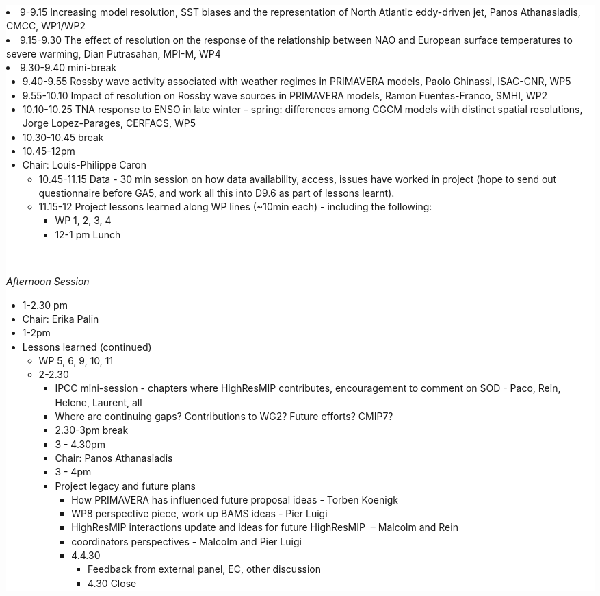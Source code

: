 <li>9-9.15 Increasing model resolution, SST biases and the representation of North Atlantic eddy-driven jet, Panos Athanasiadis, CMCC, WP1/WP2</li>
<li>9.15-9.30 The effect of resolution on the response of the relationship between NAO and European surface temperatures to severe warming, Dian Putrasahan, MPI-M, WP4</li>
<li>9.30-9.40 mini-break
<ul>
<li>9.40-9.55 Rossby wave activity associated with weather regimes in PRIMAVERA models, Paolo Ghinassi, ISAC-CNR, WP5</li>
<li>9.55-10.10 Impact of resolution on Rossby wave sources in PRIMAVERA models, Ramon Fuentes-Franco, SMHI, WP2</li>
<li>10.10-10.25 TNA response to ENSO in late winter – spring: differences among CGCM models with distinct spatial resolutions, Jorge Lopez-Parages, CERFACS, WP5</li>
<li>10.30-10.45 break</li>
<li>10.45-12pm</li>
<li>Chair: Louis-Philippe Caron
<ul>
<li>10.45-11.15 Data - 30 min session on how data availability, access, issues have worked in project (hope to send out questionnaire before GA5, and work all this into D9.6 as part of lessons learnt).</li>
<li>11.15-12 Project lessons learned along WP lines (~10min each) - including the following:
<ul>
<li>WP 1, 2, 3, 4</li>
<li>12-1 pm Lunch</li>
</ul>
</li>
</ul>
</li>
</ul>
</li>
</ul>
</li>
</ul>
<p> </p>
<p><i>Afternoon Session</i></p>
<ul>
<li>1-2.30 pm</li>
<li>Chair: Erika Palin</li>
<li>1-2pm</li>
<li>Lessons learned (continued)
<ul>
<li>WP 5, 6, 9, 10, 11</li>
<li>2-2.30
<ul>
<li>IPCC mini-session - chapters where HighResMIP contributes, encouragement to comment on SOD - Paco, Rein, Helene, Laurent, all</li>
<li>Where are continuing gaps? Contributions to WG2? Future efforts? CMIP7?</li>
<li>2.30-3pm break</li>
<li>3 - 4.30pm</li>
<li>Chair: Panos Athanasiadis</li>
<li>3 - 4pm</li>
<li>Project legacy and future plans
<ul>
<li>How PRIMAVERA has influenced future proposal ideas - Torben Koenigk</li>
<li>WP8 perspective piece, work up BAMS ideas - Pier Luigi</li>
<li>HighResMIP interactions update and ideas for future HighResMIP  – Malcolm and Rein</li>
<li>coordinators perspectives - Malcolm and Pier Luigi</li>
<li>4.4.30
<ul>
<li>Feedback from external panel, EC, other discussion</li>
<li>4.30 Close</li>
</ul>
</li>
</ul>
</li>